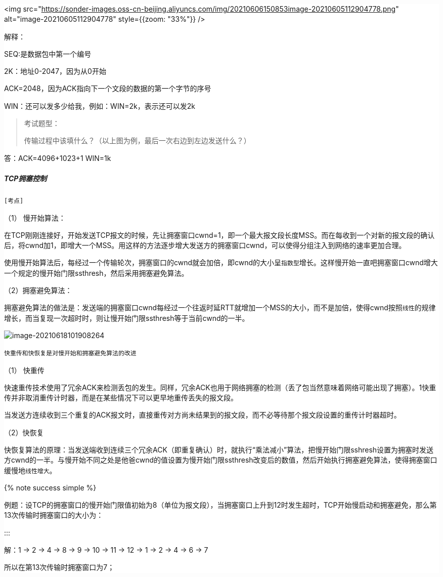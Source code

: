 <img src="https://sonder-images.oss-cn-beijing.aliyuncs.com/img/20210606150853image-20210605112904778.png" alt="image-20210605112904778" style={{zoom: "33%"}} />



解释：

SEQ:是数据包中第一个编号

2K：地址0-2047，因为从0开始

ACK=2048，因为ACK指向下一个文段的数据的第一个字节的序号

WIN：还可以发多少给我，例如：WIN=2k，表示还可以发2k

> 考试题型：
>
> 传输过程中该填什么？（以上图为例，最后一次右边到左边发送什么？）

答：ACK=4096+1023+1 WIN=1k

##### TCP拥塞控制

`[考点]`

（1） 慢开始算法：

在TCP刚刚连接好，开始发送TCP报文的时候，先让拥塞窗口cwnd=1，即一个最大报文段长度MSS。而在每收到一个对新的报文段的确认后，将cwnd加1，即增大一个MSS。用这样的方法逐步增大发送方的拥塞窗口cwnd，可以使得分组注入到网络的速率更加合理。

使用慢开始算法后，每经过一个传输轮次，拥塞窗口的cwnd就会加倍，即cwnd的大小呈`指数型`增长。这样慢开始一直吧拥塞窗口cwnd增大一个规定的慢开始门限ssthresh，然后采用拥塞避免算法。

（2）拥塞避免算法：

拥塞避免算法的做法是：发送端的拥塞窗口cwnd每经过一个往返时延RTT就增加一个MSS的大小，而不是加倍，使得cwnd按照`线性`的规律增长，而当复现一次超时时，则让慢开始门限ssthresh等于当前cwnd的一半。

![image-20210618101908264](https://sonder-images.oss-cn-beijing.aliyuncs.com/img/20210627204709image-20210618101908264.png)



`快重传和快恢复是对慢开始和拥塞避免算法的改进`

（1） 快重传

快速重传技术使用了冗余ACK来检测丢包的发生。同样，冗余ACK也用于网络拥塞的检测（丢了包当然意味着网络可能出现了拥塞）。1快重传并非取消重传计时器，而是在某些情况下可以更早地重传丢失的报文段。

当发送方连续收到三个重复的ACK报文时，直接重传对方尚未结果到的报文段，而不必等待那个报文段设置的重传计时器超时。

（2）快恢复

快恢复算法的原理：当发送端收到连续三个冗余ACK（即重复确认）时，就执行“乘法减小”算法，把慢开始门限sshresh设置为拥塞时发送方cwnd的一半。与慢开始不同之处是他爸cwnd的值设置为慢开始门限ssthresh改变后的数值，然后开始执行拥塞避免算法，使得拥塞窗口缓慢地`线性增大`。

 {% note success simple %}

例题：设TCP的拥塞窗口的慢开始门限值初始为8（单位为报文段），当拥塞窗口上升到12时发生超时，TCP开始慢启动和拥塞避免，那么第13次传输时拥塞窗口的大小为：

:::

解：1 -> 2 -> 4 -> 8 -> 9 -> 10 -> 11 -> 12 -> 1 -> 2 -> 4 -> 6 -> 7

所以在第13次传输时拥塞窗口为7；

